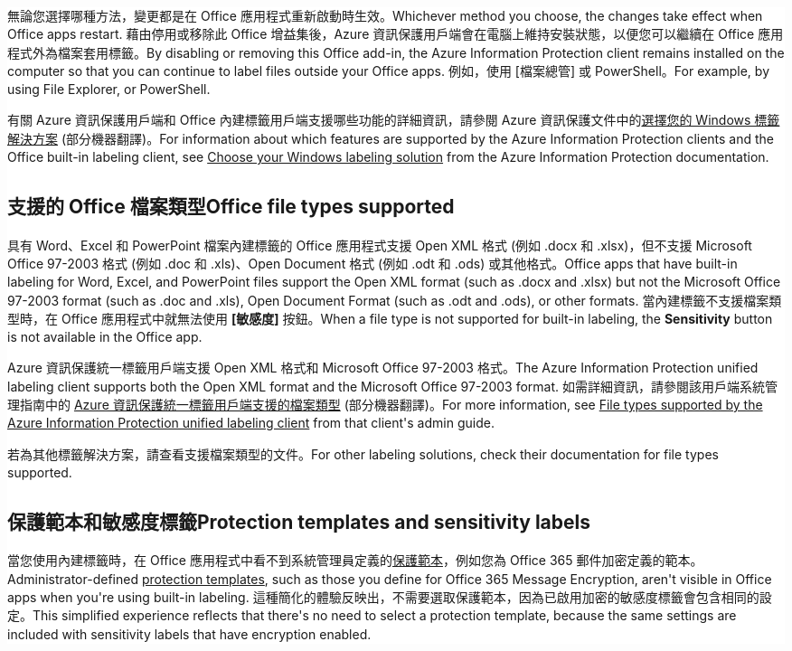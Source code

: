 <span data-ttu-id="cf1a6-321">無論您選擇哪種方法，變更都是在 Office 應用程式重新啟動時生效。</span><span class="sxs-lookup"><span data-stu-id="cf1a6-321">Whichever method you choose, the changes take effect when Office apps restart.</span></span> <span data-ttu-id="cf1a6-322">藉由停用或移除此 Office 增益集後，Azure 資訊保護用戶端會在電腦上維持安裝狀態，以便您可以繼續在 Office 應用程式外為檔案套用標籤。</span><span class="sxs-lookup"><span data-stu-id="cf1a6-322">By disabling or removing this Office add-in, the Azure Information Protection client remains installed on the computer so that you can continue to label files outside your Office apps.</span></span> <span data-ttu-id="cf1a6-323">例如，使用 [檔案總管] 或 PowerShell。</span><span class="sxs-lookup"><span data-stu-id="cf1a6-323">For example, by using File Explorer, or PowerShell.</span></span>

<span data-ttu-id="cf1a6-324">有關 Azure 資訊保護用戶端和 Office 內建標籤用戶端支援哪些功能的詳細資訊，請參閱 Azure 資訊保護文件中的[選擇您的 Windows 標籤解決方案](/azure/information-protection/rms-client/use-client#choose-your-windows-labeling-solution) (部分機器翻譯)。</span><span class="sxs-lookup"><span data-stu-id="cf1a6-324">For information about which features are supported by the Azure Information Protection clients and the Office built-in labeling client, see [Choose your Windows labeling solution](/azure/information-protection/rms-client/use-client#choose-your-windows-labeling-solution) from the Azure Information Protection documentation.</span></span>

## <a name="office-file-types-supported"></a><span data-ttu-id="cf1a6-325">支援的 Office 檔案類型</span><span class="sxs-lookup"><span data-stu-id="cf1a6-325">Office file types supported</span></span>

<span data-ttu-id="cf1a6-326">具有 Word、Excel 和 PowerPoint 檔案內建標籤的 Office 應用程式支援 Open XML 格式 (例如 .docx 和 .xlsx)，但不支援 Microsoft Office 97-2003 格式 (例如 .doc 和 .xls)、Open Document 格式 (例如 .odt 和 .ods) 或其他格式。</span><span class="sxs-lookup"><span data-stu-id="cf1a6-326">Office apps that have built-in labeling for Word, Excel, and PowerPoint files support the Open XML format (such as .docx and .xlsx) but not the Microsoft Office 97-2003 format (such as .doc and .xls), Open Document Format (such as .odt and .ods), or other formats.</span></span> <span data-ttu-id="cf1a6-327">當內建標籤不支援檔案類型時，在 Office 應用程式中就無法使用 **[敏感度]** 按鈕。</span><span class="sxs-lookup"><span data-stu-id="cf1a6-327">When a file type is not supported for built-in labeling, the **Sensitivity** button is not available in the Office app.</span></span>

<span data-ttu-id="cf1a6-328">Azure 資訊保護統一標籤用戶端支援 Open XML 格式和 Microsoft Office 97-2003 格式。</span><span class="sxs-lookup"><span data-stu-id="cf1a6-328">The Azure Information Protection unified labeling client supports both the Open XML format and the Microsoft Office 97-2003 format.</span></span> <span data-ttu-id="cf1a6-329">如需詳細資訊，請參閱該用戶端系統管理指南中的 [Azure 資訊保護統一標籤用戶端支援的檔案類型](/azure/information-protection/rms-client/clientv2-admin-guide-file-types) (部分機器翻譯)。</span><span class="sxs-lookup"><span data-stu-id="cf1a6-329">For more information, see [File types supported by the Azure Information Protection unified labeling client](/azure/information-protection/rms-client/clientv2-admin-guide-file-types) from that client's admin guide.</span></span>

<span data-ttu-id="cf1a6-330">若為其他標籤解決方案，請查看支援檔案類型的文件。</span><span class="sxs-lookup"><span data-stu-id="cf1a6-330">For other labeling solutions, check their documentation for file types supported.</span></span>

## <a name="protection-templates-and-sensitivity-labels"></a><span data-ttu-id="cf1a6-331">保護範本和敏感度標籤</span><span class="sxs-lookup"><span data-stu-id="cf1a6-331">Protection templates and sensitivity labels</span></span>

<span data-ttu-id="cf1a6-332">當您使用內建標籤時，在 Office 應用程式中看不到系統管理員定義的[保護範本](/azure/information-protection/configure-policy-templates)，例如您為 Office 365 郵件加密定義的範本。</span><span class="sxs-lookup"><span data-stu-id="cf1a6-332">Administrator-defined [protection templates](/azure/information-protection/configure-policy-templates), such as those you define for Office 365 Message Encryption, aren't visible in Office apps when you're using built-in labeling.</span></span> <span data-ttu-id="cf1a6-333">這種簡化的體驗反映出，不需要選取保護範本，因為已啟用加密的敏感度標籤會包含相同的設定。</span><span class="sxs-lookup"><span data-stu-id="cf1a6-333">This simplified experience reflects that there's no need to select a protection template, because the same settings are included with sensitivity labels that have encryption enabled.</span></span>
